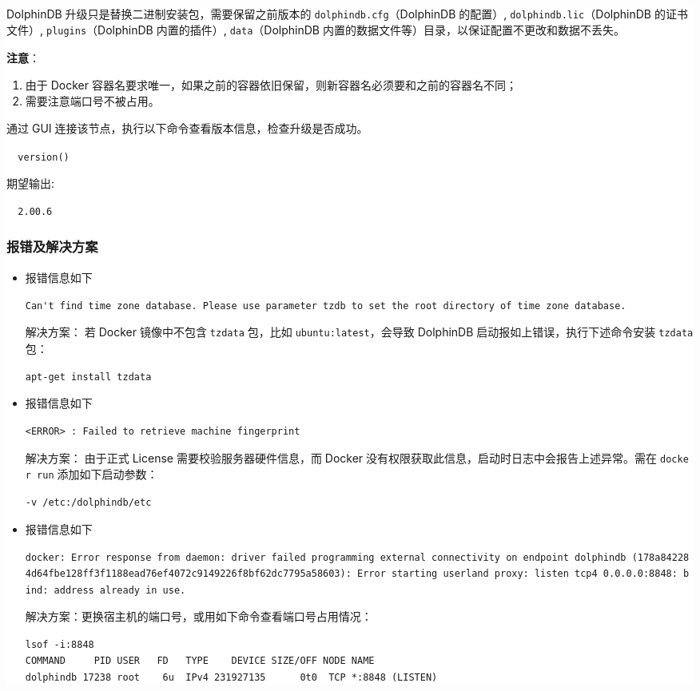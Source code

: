 DolphinDB 升级只是替换二进制安装包，需要保留之前版本的 `dolphindb.cfg`（DolphinDB 的配置）, `dolphindb.lic`（DolphinDB 的证书文件）, `plugins`（DolphinDB 内置的插件）, `data`（DolphinDB 内置的数据文件等）目录，以保证配置不更改和数据不丢失。

**注意**：

1. 由于 Docker 容器名要求唯一，如果之前的容器依旧保留，则新容器名必须要和之前的容器名不同；
2. 需要注意端口号不被占用。

通过 GUI 连接该节点，执行以下命令查看版本信息，检查升级是否成功。

```
  version()
```

期望输出:

```
  2.00.6
```

### 报错及解决方案

* 报错信息如下

  ```
  Can't find time zone database. Please use parameter tzdb to set the root directory of time zone database.
  ```

  解决方案：
  若 Docker 镜像中不包含 `tzdata` 包，比如 `ubuntu:latest`，会导致 DolphinDB 启动报如上错误，执行下述命令安装 `tzdata` 包：

  ```
  apt-get install tzdata
  ```
* 报错信息如下

  ```
  <ERROR> : Failed to retrieve machine fingerprint
  ```

  解决方案：
  由于正式 License 需要校验服务器硬件信息，而 Docker 没有权限获取此信息，启动时日志中会报告上述异常。需在 `docker run` 添加如下启动参数：

  ```
  -v /etc:/dolphindb/etc
  ```
* 报错信息如下

  ```
  docker: Error response from daemon: driver failed programming external connectivity on endpoint dolphindb (178a842284d64fbe128ff3f1188ead76ef4072c9149226f8bf62dc7795a58603): Error starting userland proxy: listen tcp4 0.0.0.0:8848: bind: address already in use.
  ```

  解决方案：更换宿主机的端口号，或用如下命令查看端口号占用情况：

  ```
  lsof -i:8848
  COMMAND     PID USER   FD   TYPE    DEVICE SIZE/OFF NODE NAME
  dolphindb 17238 root    6u  IPv4 231927135      0t0  TCP *:8848 (LISTEN)
  ```

